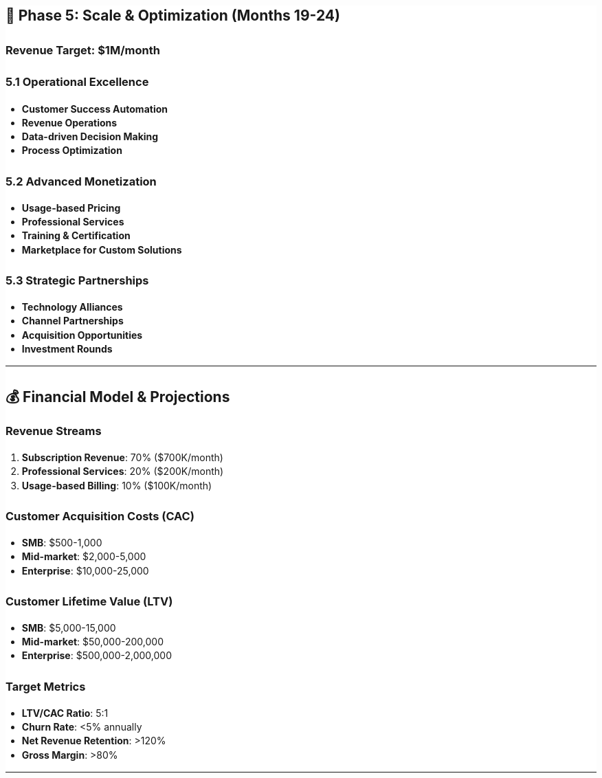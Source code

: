 
## 🚀 Phase 5: Scale & Optimization (Months 19-24)
### Revenue Target: $1M/month

### 5.1 Operational Excellence
- **Customer Success Automation**
- **Revenue Operations**
- **Data-driven Decision Making**
- **Process Optimization**

### 5.2 Advanced Monetization
- **Usage-based Pricing**
- **Professional Services**
- **Training & Certification**
- **Marketplace for Custom Solutions**

### 5.3 Strategic Partnerships
- **Technology Alliances**
- **Channel Partnerships**
- **Acquisition Opportunities**
- **Investment Rounds**

---

## 💰 Financial Model & Projections

### Revenue Streams
1. **Subscription Revenue**: 70% ($700K/month)
2. **Professional Services**: 20% ($200K/month)
3. **Usage-based Billing**: 10% ($100K/month)

### Customer Acquisition Costs (CAC)
- **SMB**: $500-1,000
- **Mid-market**: $2,000-5,000
- **Enterprise**: $10,000-25,000

### Customer Lifetime Value (LTV)
- **SMB**: $5,000-15,000
- **Mid-market**: $50,000-200,000
- **Enterprise**: $500,000-2,000,000

### Target Metrics
- **LTV/CAC Ratio**: 5:1
- **Churn Rate**: <5% annually
- **Net Revenue Retention**: >120%
- **Gross Margin**: >80%

---
